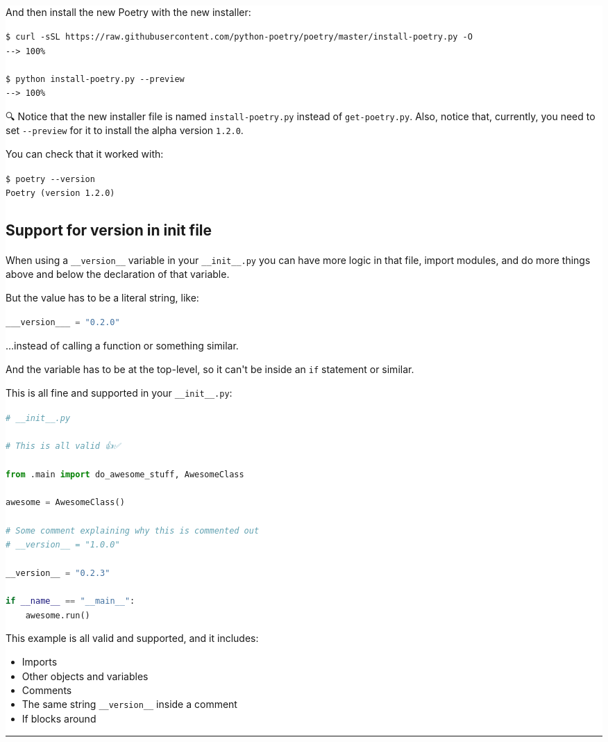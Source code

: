 And then install the new Poetry with the new installer:

```console
$ curl -sSL https://raw.githubusercontent.com/python-poetry/poetry/master/install-poetry.py -O
--> 100%

$ python install-poetry.py --preview
--> 100%
```

🔍 Notice that the new installer file is named `install-poetry.py` instead of `get-poetry.py`. Also, notice that, currently, you need to set `--preview` for it to install the alpha version `1.2.0`.

You can check that it worked with:

```console
$ poetry --version
Poetry (version 1.2.0)
```

## Support for version in init file

When using a `__version__` variable in your `__init__.py` you can have more logic in that file, import modules, and do more things above and below the declaration of that variable.

But the value has to be a literal string, like:

```python
___version___ = "0.2.0"
```

...instead of calling a function or something similar.

And the variable has to be at the top-level, so it can't be inside an `if` statement or similar.

This is all fine and supported in your `__init__.py`:

```python
# __init__.py

# This is all valid 👍✅

from .main import do_awesome_stuff, AwesomeClass

awesome = AwesomeClass()

# Some comment explaining why this is commented out
# __version__ = "1.0.0"

__version__ = "0.2.3"

if __name__ == "__main__":
    awesome.run()
```

This example is all valid and supported, and it includes:

* Imports
* Other objects and variables
* Comments
* The same string `__version__` inside a comment
* If blocks around

---